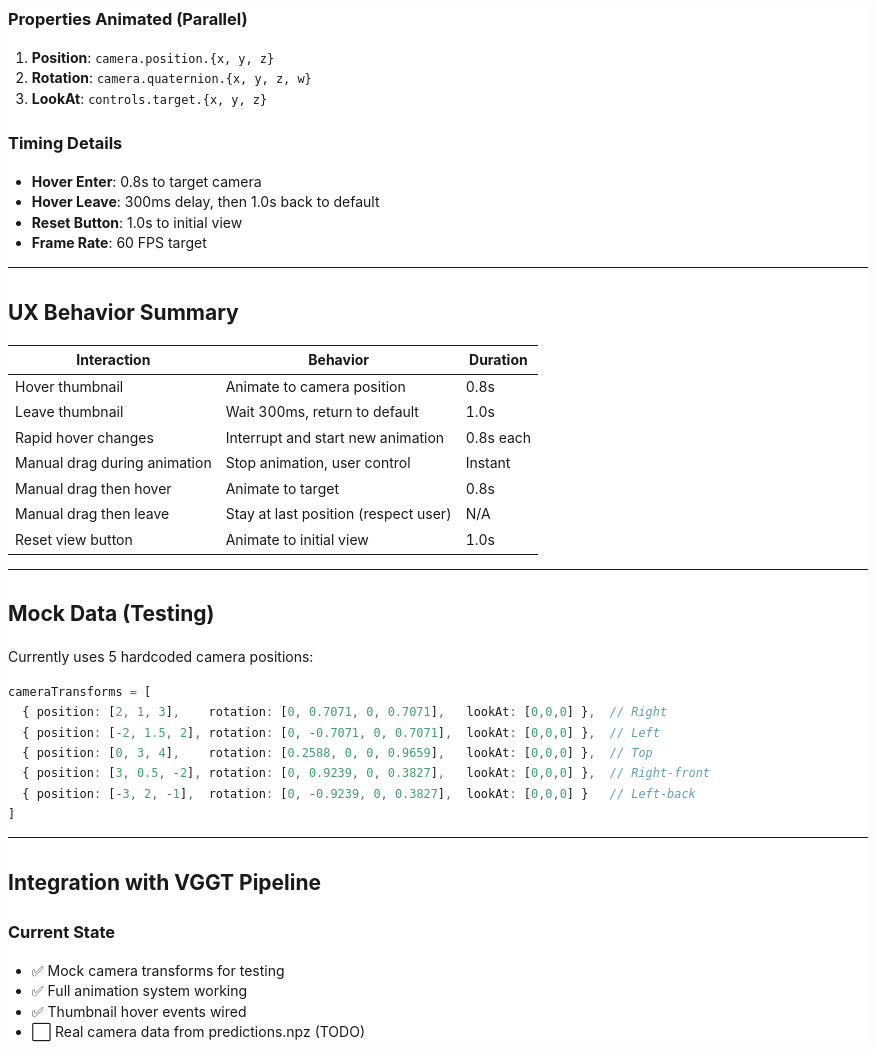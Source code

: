 ### Properties Animated (Parallel)
1. **Position**: `camera.position.{x, y, z}`
2. **Rotation**: `camera.quaternion.{x, y, z, w}`
3. **LookAt**: `controls.target.{x, y, z}`

### Timing Details
- **Hover Enter**: 0.8s to target camera
- **Hover Leave**: 300ms delay, then 1.0s back to default
- **Reset Button**: 1.0s to initial view
- **Frame Rate**: 60 FPS target

---

## UX Behavior Summary

| Interaction | Behavior | Duration |
|------------|----------|----------|
| Hover thumbnail | Animate to camera position | 0.8s |
| Leave thumbnail | Wait 300ms, return to default | 1.0s |
| Rapid hover changes | Interrupt and start new animation | 0.8s each |
| Manual drag during animation | Stop animation, user control | Instant |
| Manual drag then hover | Animate to target | 0.8s |
| Manual drag then leave | Stay at last position (respect user) | N/A |
| Reset view button | Animate to initial view | 1.0s |

---

## Mock Data (Testing)

Currently uses 5 hardcoded camera positions:

```typescript
cameraTransforms = [
  { position: [2, 1, 3],    rotation: [0, 0.7071, 0, 0.7071],   lookAt: [0,0,0] },  // Right
  { position: [-2, 1.5, 2], rotation: [0, -0.7071, 0, 0.7071],  lookAt: [0,0,0] },  // Left
  { position: [0, 3, 4],    rotation: [0.2588, 0, 0, 0.9659],   lookAt: [0,0,0] },  // Top
  { position: [3, 0.5, -2], rotation: [0, 0.9239, 0, 0.3827],   lookAt: [0,0,0] },  // Right-front
  { position: [-3, 2, -1],  rotation: [0, -0.9239, 0, 0.3827],  lookAt: [0,0,0] }   // Left-back
]
```

---

## Integration with VGGT Pipeline

### Current State
- ✅ Mock camera transforms for testing
- ✅ Full animation system working
- ✅ Thumbnail hover events wired
- ⬜ Real camera data from predictions.npz (TODO)
